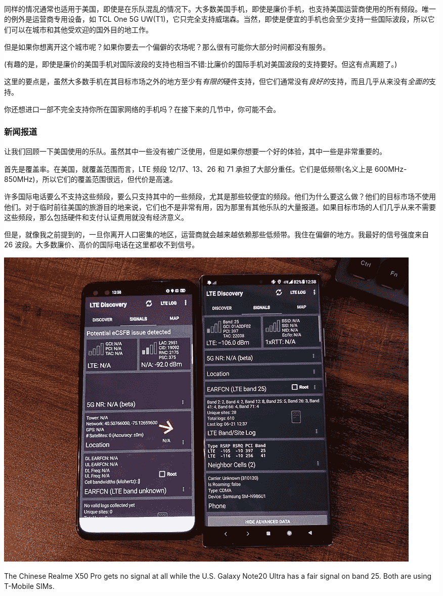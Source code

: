 同样的情况通常也适用于美国，即使是在乐队混乱的情况下。大多数美国手机，即使是廉价手机，也支持美国运营商使用的所有频段。唯一的例外是运营商专用设备，如 TCL One 5G UW(T1)，它只完全支持威瑞森。当然，即使是便宜的手机也会至少支持一些国际波段，所以它们可以在城市和其他受欢迎的国外目的地工作。

但是如果你想离开这个城市呢？如果你要去一个偏僻的农场呢？那么很有可能你大部分时间都没有服务。

(有趣的是，即使是廉价的美国手机对国际波段的支持也相当不错:比廉价的国际手机对美国波段的支持要好。但这有点离题了。)

这里的要点是，虽然大多数手机在其目标市场之外的地方至少有*有限的*硬件支持，但它们通常没有*良好的*支持，而且几乎从来没有*全面的*支持。

你还想进口一部不完全支持你所在国家网络的手机吗？在接下来的几节中，你可能不会。

### 新闻报道

让我们回顾一下美国使用的乐队。虽然其中一些没有被广泛使用，但是如果你想要一个好的体验，其中一些是非常重要的。

首先是覆盖率。在美国，就覆盖范围而言，LTE 频段 12/17、13、26 和 71 承担了大部分重任。它们是低频带(名义上是 600MHz-850MHz)，所以它们的覆盖范围很远，但代价是高速。

许多国际电话要么不支持这些频段，要么只支持其中的一些频段，尤其是那些较便宜的频段。他们为什么要这么做？他们的目标市场不使用他们。对于临时前往美国的旅游目的地来说，它们也不是非常有用，因为那里有其他乐队的大量报道。如果目标市场的人们几乎从来不需要这些频段，那么包括硬件和支付认证费用就没有经济意义。

但是，就像我之前提到的，一旦你离开人口密集的地区，运营商就会越来越依赖那些低频带。我住在偏僻的地方。我最好的信号强度来自 26 波段。大多数廉价、高价的国际电话在这里都收不到信号。

 <picture>![Chinese Realme X50 Pro next to US Galaxy Note20 Ultra showing differences in signal strength.](img/447315b4ab23aee34cd28e61455ff522.png)</picture> 

The Chinese Realme X50 Pro gets no signal at all while the U.S. Galaxy Note20 Ultra has a fair signal on band 25\. Both are using T-Mobile SIMs.
